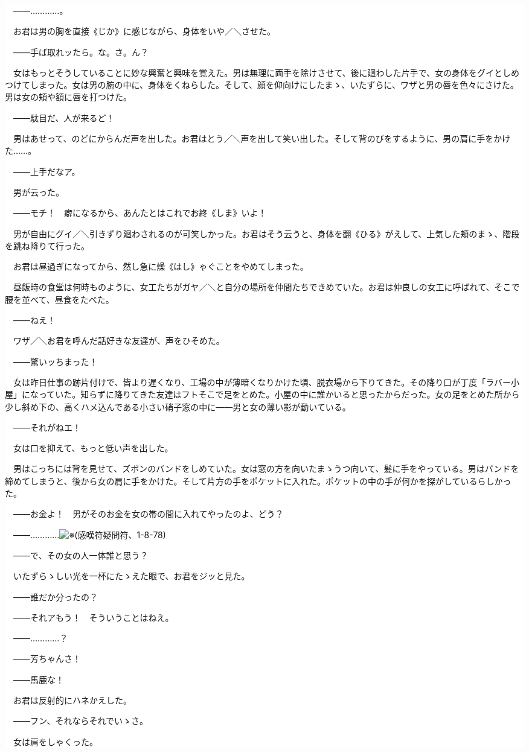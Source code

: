 　――…………。

　お君は男の胸を直接《じか》に感じながら、身体をいや／＼させた。

　――手ば取れッたら。な。さ。ん？

　女はもっとそうしていることに妙な興奮と興味を覚えた。男は無理に両手を除けさせて、後に廻わした片手で、女の身体をグイとしめつけてしまった。女は男の腕の中に、身体をくねらした。そして、顔を仰向けにしたまゝ、いたずらに、ワザと男の唇を色々にさけた。男は女の頬や額に唇を打つけた。

　――駄目だ、人が来るど！

　男はあせって、のどにからんだ声を出した。お君はとう／＼声を出して笑い出した。そして背のびをするように、男の肩に手をかけた……。

　――上手だなア。

　男が云った。

　――モチ！　癖になるから、あんたとはこれでお終《しま》いよ！

　男が自由にグイ／＼引きずり廻わされるのが可笑しかった。お君はそう云うと、身体を翻《ひる》がえして、上気した頬のまゝ、階段を跳ね降りて行った。

　お君は昼過ぎになってから、然し急に燥《はし》ゃぐことをやめてしまった。

　昼飯時の食堂は何時ものように、女工たちがガヤ／＼と自分の場所を仲間たちできめていた。お君は仲良しの女工に呼ばれて、そこで腰を並べて、昼食をたべた。

　――ねえ！

　ワザ／＼お君を呼んだ話好きな友達が、声をひそめた。

　――驚いッちまった！

　女は昨日仕事の跡片付けで、皆より遅くなり、工場の中が薄暗くなりかけた頃、脱衣場から下りてきた。その降り口が丁度「ラバー小屋」になっていた。知らずに降りてきた友達はフトそこで足をとめた。小屋の中に誰かいると思ったからだった。女の足をとめた所から少し斜め下の、高くハメ込んである小さい硝子窓の中に――男と女の薄い影が動いている。

　――それがねエ！

　女は口を抑えて、もっと低い声を出した。

　男はこっちには背を見せて、ズボンのバンドをしめていた。女は窓の方を向いたまゝうつ向いて、髪に手をやっている。男はバンドを締めてしまうと、後から女の肩に手をかけた。そして片方の手をポケットに入れた。ポケットの中の手が何かを探がしているらしかった。

　――お金よ！　男がそのお金を女の帯の間に入れてやったのよ、どう？

　――…………![※(感嘆符疑問符、1-8-78)](https://www.aozora.gr.jp/cards/000156/files/../../../gaiji/1-08/1-08-78.png)

　――で、その女の人一体誰と思う？

　いたずらゝしい光を一杯にたゝえた眼で、お君をジッと見た。

　――誰だか分ったの？

　――それアもう！　そういうことはねえ。

　――…………？

　――芳ちゃんさ！

　――馬鹿な！

　お君は反射的にハネかえした。

　――フン、それならそれでいゝさ。

　女は肩をしゃくった。
